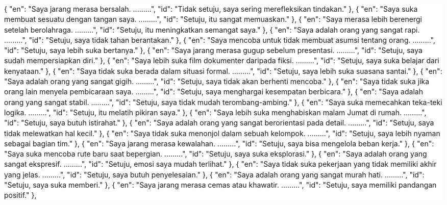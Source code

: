   { "en": "Saya jarang merasa bersalah. .........", "id": "Tidak setuju, saya sering merefleksikan tindakan." },
  { "en": "Saya suka membuat sesuatu dengan tangan saya. .........", "id": "Setuju, itu sangat memuaskan." },
  { "en": "Saya merasa lebih berenergi setelah berolahraga. .........", "id": "Setuju, itu meningkatkan semangat saya." },
  { "en": "Saya adalah orang yang sangat rapi. .........", "id": "Setuju, saya tidak tahan berantakan." },
  { "en": "Saya mencoba untuk tidak membuat asumsi tentang orang. .........", "id": "Setuju, saya lebih suka bertanya." },
  { "en": "Saya jarang merasa gugup sebelum presentasi. .........", "id": "Setuju, saya sudah mempersiapkan diri." },
  { "en": "Saya lebih suka film dokumenter daripada fiksi. .........", "id": "Setuju, saya suka belajar dari kenyataan." },
  { "en": "Saya tidak suka berada dalam situasi formal. .........", "id": "Setuju, saya lebih suka suasana santai." },
  { "en": "Saya adalah orang yang sangat gigih. .........", "id": "Setuju, saya tidak akan berhenti mencoba." },
  { "en": "Saya tidak suka jika orang lain menyela pembicaraan saya. .........", "id": "Setuju, saya menghargai kesempatan berbicara." },
  { "en": "Saya adalah orang yang sangat stabil. .........", "id": "Setuju, saya tidak mudah terombang-ambing." },
  { "en": "Saya suka memecahkan teka-teki logika. .........", "id": "Setuju, itu melatih pikiran saya." },
  { "en": "Saya lebih suka menghabiskan malam Jumat di rumah. .........", "id": "Setuju, saya butuh istirahat." },
  { "en": "Saya adalah orang yang sangat berorientasi pada detail. .........", "id": "Setuju, saya tidak melewatkan hal kecil." },
  { "en": "Saya tidak suka menonjol dalam sebuah kelompok. .........", "id": "Setuju, saya lebih nyaman sebagai bagian tim." },
  { "en": "Saya jarang merasa kewalahan. .........", "id": "Setuju, saya bisa mengelola beban kerja." },
  { "en": "Saya suka mencoba rute baru saat bepergian. .........", "id": "Setuju, saya suka eksplorasi." },
  { "en": "Saya adalah orang yang sangat ekspresif. .........", "id": "Setuju, emosi saya mudah terlihat." },
  { "en": "Saya tidak suka pekerjaan yang tidak memiliki akhir yang jelas. .........", "id": "Setuju, saya butuh penyelesaian." },
  { "en": "Saya adalah orang yang sangat murah hati. .........", "id": "Setuju, saya suka memberi." },
  { "en": "Saya jarang merasa cemas atau khawatir. .........", "id": "Setuju, saya memiliki pandangan positif." },
